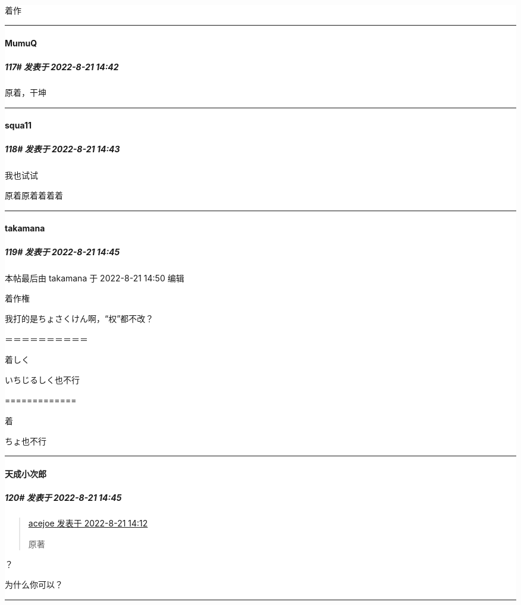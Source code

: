 着作

*****

####  MumuQ  
##### 117#       发表于 2022-8-21 14:42

原着，干坤



*****

####  squa11  
##### 118#       发表于 2022-8-21 14:43

我也试试

原着原着着着着

*****

####  takamana  
##### 119#       发表于 2022-8-21 14:45

 本帖最后由 takamana 于 2022-8-21 14:50 编辑 

着作権

我打的是ちょさくけん啊，“权”都不改？

＝＝＝＝＝＝＝＝＝＝

着しく

いちじるしく也不行

=============

着

ちょ也不行

*****

####  天成小次郎  
##### 120#       发表于 2022-8-21 14:45

<blockquote><a href="httphttps://bbs.saraba1st.com/2b/forum.php?mod=redirect&amp;goto=findpost&amp;pid=57158490&amp;ptid=2088177" target="_blank">acejoe 发表于 2022-8-21 14:12</a>

原著</blockquote>
？

为什么你可以？



*****

